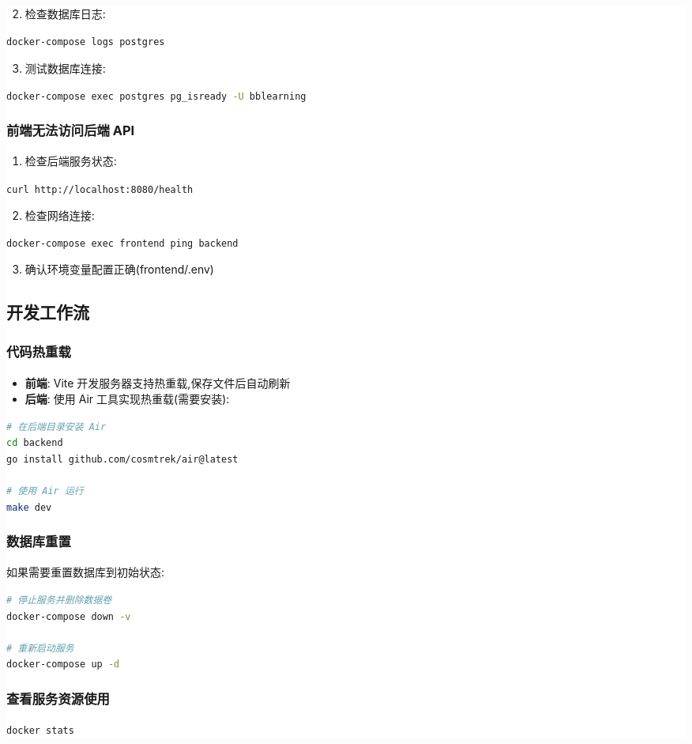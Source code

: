 2. 检查数据库日志:
```bash
docker-compose logs postgres
```

3. 测试数据库连接:
```bash
docker-compose exec postgres pg_isready -U bblearning
```

### 前端无法访问后端 API

1. 检查后端服务状态:
```bash
curl http://localhost:8080/health
```

2. 检查网络连接:
```bash
docker-compose exec frontend ping backend
```

3. 确认环境变量配置正确(frontend/.env)

## 开发工作流

### 代码热重载

- **前端**: Vite 开发服务器支持热重载,保存文件后自动刷新
- **后端**: 使用 Air 工具实现热重载(需要安装):

```bash
# 在后端目录安装 Air
cd backend
go install github.com/cosmtrek/air@latest

# 使用 Air 运行
make dev
```

### 数据库重置

如果需要重置数据库到初始状态:

```bash
# 停止服务并删除数据卷
docker-compose down -v

# 重新启动服务
docker-compose up -d
```

### 查看服务资源使用

```bash
docker stats
```
